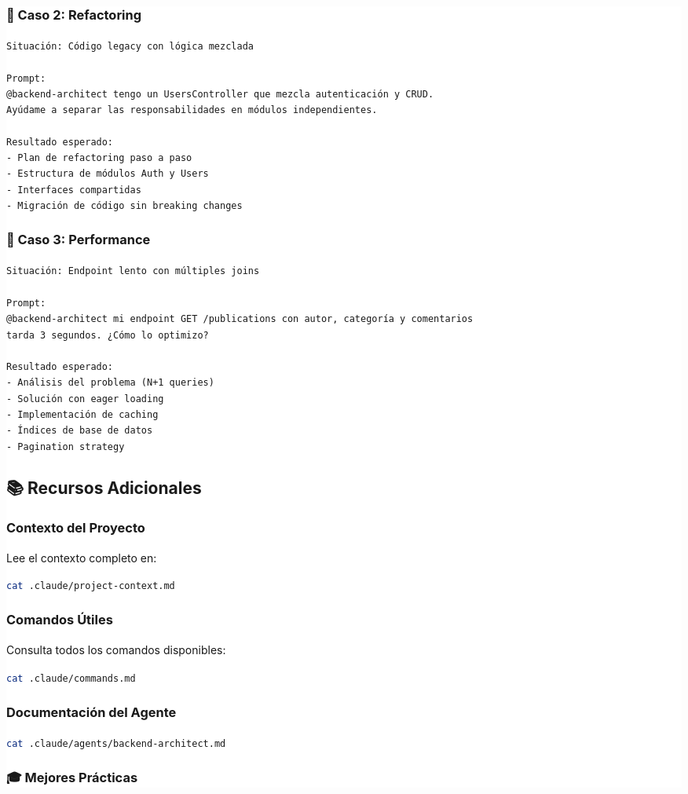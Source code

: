 ### 🔄 Caso 2: Refactoring
```
Situación: Código legacy con lógica mezclada

Prompt:
@backend-architect tengo un UsersController que mezcla autenticación y CRUD.
Ayúdame a separar las responsabilidades en módulos independientes.

Resultado esperado:
- Plan de refactoring paso a paso
- Estructura de módulos Auth y Users
- Interfaces compartidas
- Migración de código sin breaking changes
```

### 🚀 Caso 3: Performance
```
Situación: Endpoint lento con múltiples joins

Prompt:
@backend-architect mi endpoint GET /publications con autor, categoría y comentarios
tarda 3 segundos. ¿Cómo lo optimizo?

Resultado esperado:
- Análisis del problema (N+1 queries)
- Solución con eager loading
- Implementación de caching
- Índices de base de datos
- Pagination strategy
```

## 📚 Recursos Adicionales

### Contexto del Proyecto
Lee el contexto completo en:
```bash
cat .claude/project-context.md
```

### Comandos Útiles
Consulta todos los comandos disponibles:
```bash
cat .claude/commands.md
```

### Documentación del Agente
```bash
cat .claude/agents/backend-architect.md
```

### 🎓 Mejores Prácticas
